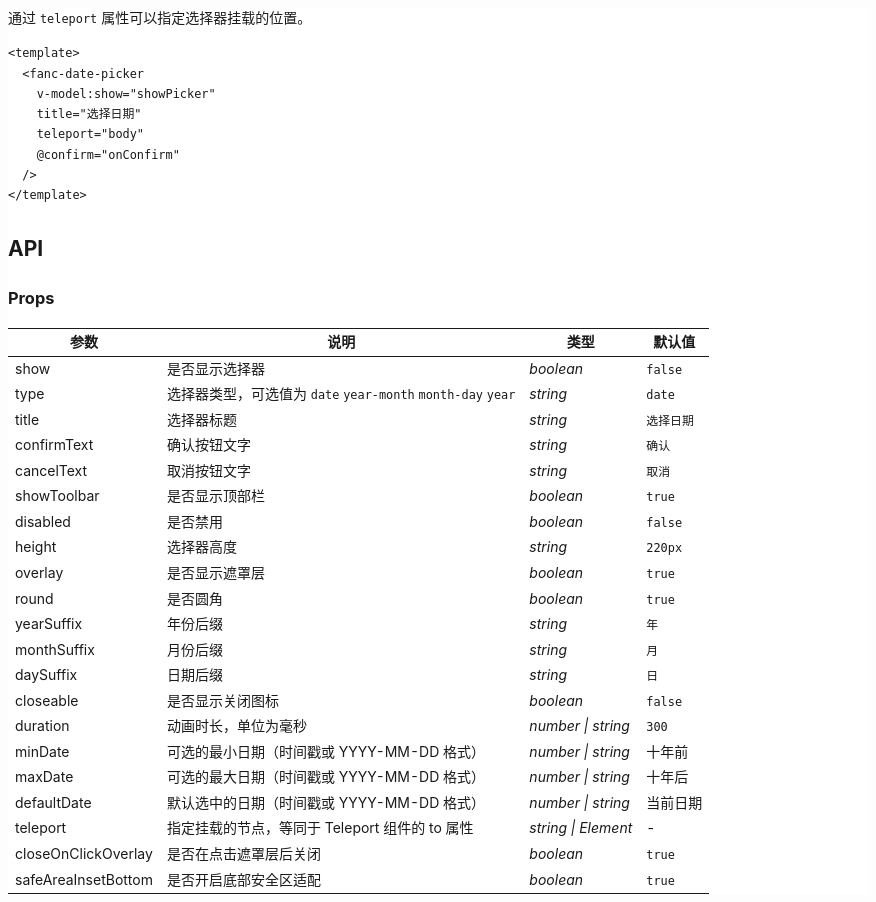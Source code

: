 通过 `teleport` 属性可以指定选择器挂载的位置。

```vue
<template>
  <fanc-date-picker
    v-model:show="showPicker"
    title="选择日期"
    teleport="body"
    @confirm="onConfirm"
  />
</template>
```

## API

### Props

| 参数                | 说明                                                        | 类型                | 默认值     |
| ------------------- | ----------------------------------------------------------- | ------------------- | ---------- |
| show                | 是否显示选择器                                              | _boolean_           | `false`    |
| type                | 选择器类型，可选值为 `date` `year-month` `month-day` `year` | _string_            | `date`     |
| title               | 选择器标题                                                  | _string_            | `选择日期` |
| confirmText         | 确认按钮文字                                                | _string_            | `确认`     |
| cancelText          | 取消按钮文字                                                | _string_            | `取消`     |
| showToolbar         | 是否显示顶部栏                                              | _boolean_           | `true`     |
| disabled            | 是否禁用                                                    | _boolean_           | `false`    |
| height              | 选择器高度                                                  | _string_            | `220px`    |
| overlay             | 是否显示遮罩层                                              | _boolean_           | `true`     |
| round               | 是否圆角                                                    | _boolean_           | `true`     |
| yearSuffix          | 年份后缀                                                    | _string_            | `年`       |
| monthSuffix         | 月份后缀                                                    | _string_            | `月`       |
| daySuffix           | 日期后缀                                                    | _string_            | `日`       |
| closeable           | 是否显示关闭图标                                            | _boolean_           | `false`    |
| duration            | 动画时长，单位为毫秒                                        | _number \| string_  | `300`      |
| minDate             | 可选的最小日期（时间戳或 YYYY-MM-DD 格式）                  | _number \| string_  | 十年前     |
| maxDate             | 可选的最大日期（时间戳或 YYYY-MM-DD 格式）                  | _number \| string_  | 十年后     |
| defaultDate         | 默认选中的日期（时间戳或 YYYY-MM-DD 格式）                  | _number \| string_  | 当前日期   |
| teleport            | 指定挂载的节点，等同于 Teleport 组件的 to 属性              | _string \| Element_ | -          |
| closeOnClickOverlay | 是否在点击遮罩层后关闭                                      | _boolean_           | `true`     |
| safeAreaInsetBottom | 是否开启底部安全区适配                                      | _boolean_           | `true`     |
